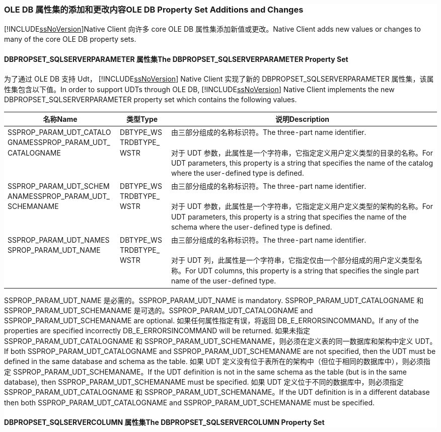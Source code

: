 ### <a name="ole-db-property-set-additions-and-changes"></a><span data-ttu-id="305d6-292">OLE DB 属性集的添加和更改内容</span><span class="sxs-lookup"><span data-stu-id="305d6-292">OLE DB Property Set Additions and Changes</span></span>  
 [!INCLUDE[ssNoVersion](../../../includes/ssnoversion-md.md)]<span data-ttu-id="305d6-293">Native Client 向许多 core OLE DB 属性集添加新值或更改。</span><span class="sxs-lookup"><span data-stu-id="305d6-293">Native Client adds new values or changes to many of the core OLE DB property sets.</span></span>  
  
#### <a name="the-dbpropset_sqlserverparameter-property-set"></a><span data-ttu-id="305d6-294">DBPROPSET_SQLSERVERPARAMETER 属性集</span><span class="sxs-lookup"><span data-stu-id="305d6-294">The DBPROPSET_SQLSERVERPARAMETER Property Set</span></span>  
 <span data-ttu-id="305d6-295">为了通过 OLE DB 支持 Udt， [!INCLUDE[ssNoVersion](../../../includes/ssnoversion-md.md)] Native Client 实现了新的 DBPROPSET_SQLSERVERPARAMETER 属性集，该属性集包含以下值。</span><span class="sxs-lookup"><span data-stu-id="305d6-295">In order to support UDTs through OLE DB, [!INCLUDE[ssNoVersion](../../../includes/ssnoversion-md.md)] Native Client implements the new DBPROPSET_SQLSERVERPARAMETER property set which contains the following values.</span></span>  
  
|<span data-ttu-id="305d6-296">名称</span><span class="sxs-lookup"><span data-stu-id="305d6-296">Name</span></span>|<span data-ttu-id="305d6-297">类型</span><span class="sxs-lookup"><span data-stu-id="305d6-297">Type</span></span>|<span data-ttu-id="305d6-298">说明</span><span class="sxs-lookup"><span data-stu-id="305d6-298">Description</span></span>|  
|----------|----------|-----------------|  
|<span data-ttu-id="305d6-299">SSPROP_PARAM_UDT_CATALOGNAME</span><span class="sxs-lookup"><span data-stu-id="305d6-299">SSPROP_PARAM_UDT_CATALOGNAME</span></span>|<span data-ttu-id="305d6-300">DBTYPE_WSTR</span><span class="sxs-lookup"><span data-stu-id="305d6-300">DBTYPE_WSTR</span></span>|<span data-ttu-id="305d6-301">由三部分组成的名称标识符。</span><span class="sxs-lookup"><span data-stu-id="305d6-301">The three-part name identifier.</span></span><br /><br /> <span data-ttu-id="305d6-302">对于 UDT 参数，此属性是一个字符串，它指定定义用户定义类型的目录的名称。</span><span class="sxs-lookup"><span data-stu-id="305d6-302">For UDT parameters, this property is a string that specifies the name of the catalog where the user-defined type is defined.</span></span>|  
|<span data-ttu-id="305d6-303">SSPROP_PARAM_UDT_SCHEMANAME</span><span class="sxs-lookup"><span data-stu-id="305d6-303">SSPROP_PARAM_UDT_SCHEMANAME</span></span>|<span data-ttu-id="305d6-304">DBTYPE_WSTR</span><span class="sxs-lookup"><span data-stu-id="305d6-304">DBTYPE_WSTR</span></span>|<span data-ttu-id="305d6-305">由三部分组成的名称标识符。</span><span class="sxs-lookup"><span data-stu-id="305d6-305">The three-part name identifier.</span></span><br /><br /> <span data-ttu-id="305d6-306">对于 UDT 参数，此属性是一个字符串，它指定定义用户定义类型的架构的名称。</span><span class="sxs-lookup"><span data-stu-id="305d6-306">For UDT parameters, this property is a string that specifies the name of the schema where the user-defined type is defined.</span></span>|  
|<span data-ttu-id="305d6-307">SSPROP_PARAM_UDT_NAME</span><span class="sxs-lookup"><span data-stu-id="305d6-307">SSPROP_PARAM_UDT_NAME</span></span>|<span data-ttu-id="305d6-308">DBTYPE_WSTR</span><span class="sxs-lookup"><span data-stu-id="305d6-308">DBTYPE_WSTR</span></span>|<span data-ttu-id="305d6-309">由三部分组成的名称标识符。</span><span class="sxs-lookup"><span data-stu-id="305d6-309">The three-part name identifier.</span></span><br /><br /> <span data-ttu-id="305d6-310">对于 UDT 列，此属性是一个字符串，它指定仅由一个部分组成的用户定义类型名称。</span><span class="sxs-lookup"><span data-stu-id="305d6-310">For UDT columns, this property is a string that specifies the single part name of the user-defined type.</span></span>|  
  
 <span data-ttu-id="305d6-311">SSPROP_PARAM_UDT_NAME 是必需的。</span><span class="sxs-lookup"><span data-stu-id="305d6-311">SSPROP_PARAM_UDT_NAME is mandatory.</span></span> <span data-ttu-id="305d6-312">SSPROP_PARAM_UDT_CATALOGNAME 和 SSPROP_PARAM_UDT_SCHEMANAME 是可选的。</span><span class="sxs-lookup"><span data-stu-id="305d6-312">SSPROP_PARAM_UDT_CATALOGNAME and SSPROP_PARAM_UDT_SCHEMANAME are optional.</span></span> <span data-ttu-id="305d6-313">如果任何属性指定有误，将返回 DB_E_ERRORSINCOMMAND。</span><span class="sxs-lookup"><span data-stu-id="305d6-313">If any of the properties are specified incorrectly DB_E_ERRORSINCOMMAND will be returned.</span></span> <span data-ttu-id="305d6-314">如果未指定 SSPROP_PARAM_UDT_CATALOGNAME 和 SSPROP_PARAM_UDT_SCHEMANAME，则必须在定义表的同一数据库和架构中定义 UDT。</span><span class="sxs-lookup"><span data-stu-id="305d6-314">If both SSPROP_PARAM_UDT_CATALOGNAME and SSPROP_PARAM_UDT_SCHEMANAME are not specified, then the UDT must be defined in the same database and schema as the table.</span></span> <span data-ttu-id="305d6-315">如果 UDT 定义没有位于表所在的架构中（但位于相同的数据库中），则必须指定 SSPROP_PARAM_UDT_SCHEMANAME。</span><span class="sxs-lookup"><span data-stu-id="305d6-315">If the UDT definition is not in the same schema as the table (but is in the same database), then SSPROP_PARAM_UDT_SCHEMANAME must be specified.</span></span> <span data-ttu-id="305d6-316">如果 UDT 定义位于不同的数据库中，则必须指定 SSPROP_PARAM_UDT_CATALOGNAME 和 SSPROP_PARAM_UDT_SCHEMANAME。</span><span class="sxs-lookup"><span data-stu-id="305d6-316">If the UDT definition is in a different database then both SSPROP_PARAM_UDT_CATALOGNAME and SSPROP_PARAM_UDT_SCHEMANAME must be specified.</span></span>  
  
#### <a name="the-dbpropset_sqlservercolumn-property-set"></a><span data-ttu-id="305d6-317">DBPROPSET_SQLSERVERCOLUMN 属性集</span><span class="sxs-lookup"><span data-stu-id="305d6-317">The DBPROPSET_SQLSERVERCOLUMN Property Set</span></span>  